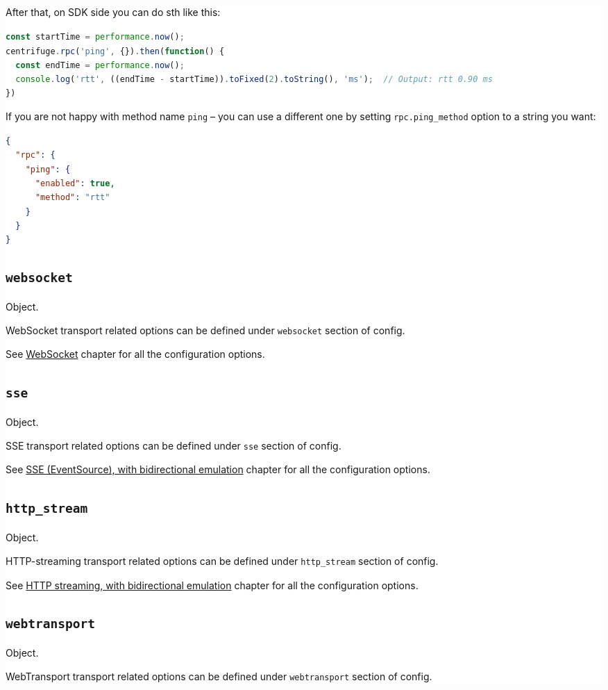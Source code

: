 After that, on SDK side you can do sth like this:

```javascript
const startTime = performance.now();
centrifuge.rpc('ping', {}).then(function() {
  const endTime = performance.now();
  console.log('rtt', ((endTime - startTime)).toFixed(2).toString(), 'ms');  // Output: rtt 0.90 ms
})
```

If you are not happy with method name `ping` – you can use a different one by setting `rpc.ping_method` option to a string you want:

```json title="config.json"
{
  "rpc": {
    "ping": {
      "enabled": true,
      "method": "rtt"
    }
  }
}
```

## `websocket`

Object.

WebSocket transport related options can be defined under `websocket` section of config.

See [WebSocket](../transports/websocket.md) chapter for all the configuration options.

## `sse`

Object.

SSE transport related options can be defined under `sse` section of config.

See [SSE (EventSource), with bidirectional emulation](../transports/sse.md) chapter for all the configuration options.

## `http_stream`

Object.

HTTP-streaming transport related options can be defined under `http_stream` section of config.

See [HTTP streaming, with bidirectional emulation](../transports/http_stream.md) chapter for all the configuration options.

## `webtransport`

Object.

WebTransport transport related options can be defined under `webtransport` section of config.
